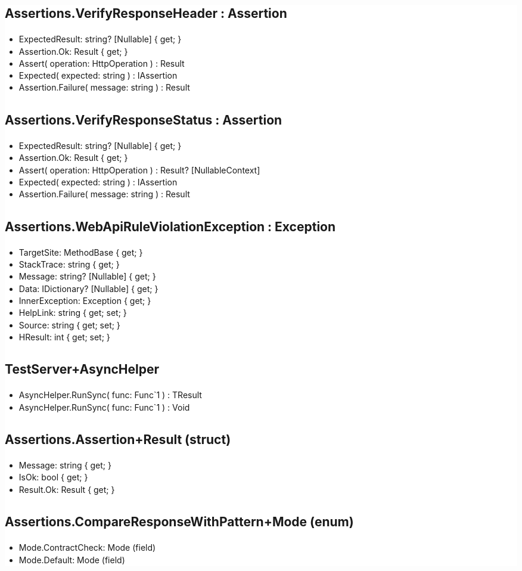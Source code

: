 ## Assertions.VerifyResponseHeader : Assertion
 - ExpectedResult: string? [Nullable] { get; }
 - Assertion.Ok: Result { get; }
 - Assert(
      operation: HttpOperation
   ) : Result
 - Expected(
      expected: string
   ) : IAssertion
 - Assertion.Failure(
      message: string
   ) : Result

## Assertions.VerifyResponseStatus : Assertion
 - ExpectedResult: string? [Nullable] { get; }
 - Assertion.Ok: Result { get; }
 - Assert(
      operation: HttpOperation
   ) : Result? [NullableContext]
 - Expected(
      expected: string
   ) : IAssertion
 - Assertion.Failure(
      message: string
   ) : Result

## Assertions.WebApiRuleViolationException : Exception
 - TargetSite: MethodBase { get; }
 - StackTrace: string { get; }
 - Message: string? [Nullable] { get; }
 - Data: IDictionary? [Nullable] { get; }
 - InnerException: Exception { get; }
 - HelpLink: string { get; set; }
 - Source: string { get; set; }
 - HResult: int { get; set; }

## TestServer+AsyncHelper
 - AsyncHelper.RunSync<TResult>(
      func: Func`1
   ) : TResult
 - AsyncHelper.RunSync(
      func: Func`1
   ) : Void

## Assertions.Assertion+Result (struct)
 - Message: string { get; }
 - IsOk: bool { get; }
 - Result.Ok: Result { get; }

## Assertions.CompareResponseWithPattern+Mode (enum)
 - Mode.ContractCheck: Mode (field)
 - Mode.Default: Mode (field)


